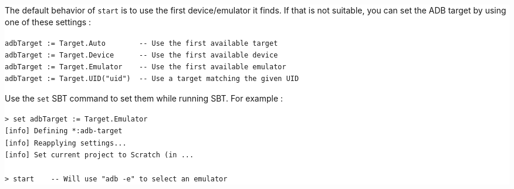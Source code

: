 The default behavior of `start` is to use the first device/emulator it finds.
If that is not suitable, you can set the ADB target by using one of these
settings :

```
adbTarget := Target.Auto        -- Use the first available target
adbTarget := Target.Device      -- Use the first available device
adbTarget := Target.Emulator    -- Use the first available emulator
adbTarget := Target.UID("uid")  -- Use a target matching the given UID
```

Use the `set` SBT command to set them while running SBT. For example :

```
> set adbTarget := Target.Emulator
[info] Defining *:adb-target
[info] Reapplying settings...
[info] Set current project to Scratch (in ...

> start    -- Will use "adb -e" to select an emulator
```
